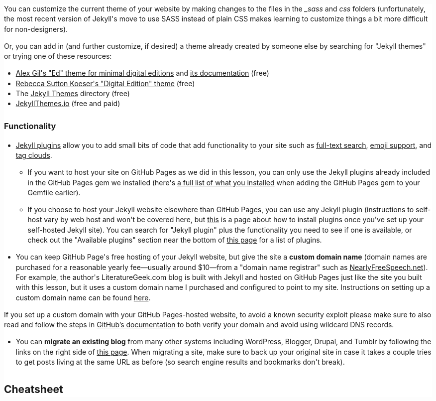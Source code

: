 You can customize the current theme of your website by making changes to the files in the *_sass* and *css* folders (unfortunately, the most recent version of Jekyll's move to use SASS instead of plain CSS makes learning to customize things a bit more difficult for non-designers).

Or, you can add in (and further customize, if desired) a theme already created by someone else by searching for "Jekyll themes" or trying one of these resources:

- [Alex Gil's "Ed" theme for minimal digital editions](https://github.com/minicomp/ed/) and [its documentation](https://github.com/minicomp/ed/blob/main/documentation.md) (free)
- [Rebecca Sutton Koeser's "Digital Edition" theme](https://github.com/emory-libraries-ecds/digitaledition-jekylltheme) (free)
- The [Jekyll Themes](http://jekyllthemes.org/) directory (free)
- [JekyllThemes.io](http://jekyllthemes.io/) (free and paid)

### Functionality <a id="section7-2"></a>

- [Jekyll plugins](http://jekyllrb.com/docs/plugins/) allow you to add small bits of code that add functionality to your site such as [full-text search](https://github.com/PascalW/jekyll_indextank), [emoji support](https://github.com/yihangho/emoji-for-jekyll), and [tag clouds](https://gist.github.com/ilkka/710577).

  - If you want to host your site on GitHub Pages as we did in this lesson, you can only use the Jekyll plugins already included in the GitHub Pages gem we installed (here's [a full list of what you installed](https://pages.github.com/versions/) when adding the GitHub Pages gem to your Gemfile earlier).

  - If you choose to host your Jekyll website elsewhere than GitHub Pages, you can use any Jekyll plugin (instructions to self-host vary by web host and won't be covered here, but [this](http://jekyllrb.com/docs/plugins/) is a page about how to install plugins once you've set up your self-hosted Jekyll site). You can search for "Jekyll plugin" plus the functionality you need to see if one is available, or check out the "Available plugins" section near the bottom of [this page](http://jekyllrb.com/docs/plugins/) for a list of plugins.
- You can keep GitHub Page's free hosting of your Jekyll website, but give the site a **custom domain name** (domain names are purchased for a reasonable yearly fee—usually around $10—from a "domain name registrar" such as [NearlyFreeSpeech.net](https://www.nearlyfreespeech.net/services/domains)). For example, the author's LiteratureGeek.com blog is built with Jekyll and hosted on GitHub Pages just like the site you built with this lesson, but it uses a custom domain name I purchased and configured to point to my site. Instructions on setting up a custom domain name can be found [here](https://help.github.com/articles/using-a-custom-domain-with-github-pages/).

<div class="alert alert-warning">
If you set up a custom domain with your GitHub Pages-hosted website, to avoid a known security exploit please make sure to also read and follow the steps in <a href='https://docs.github.com/en/pages/configuring-a-custom-domain-for-your-github-pages-site/verifying-your-custom-domain-for-github-pages'>GitHub’s documentation</a> to both verify your domain and avoid using wildcard DNS records.
</div>

- You can **migrate an existing blog** from many other systems including WordPress, Blogger, Drupal, and Tumblr by following the links on the right side of [this page](https://import.jekyllrb.com/docs/home/). When migrating a site, make sure to back up your original site in case it takes a couple tries to get posts living at the same URL as before (so search engine results and bookmarks don't break).

## Cheatsheet <a id="section8"></a>
